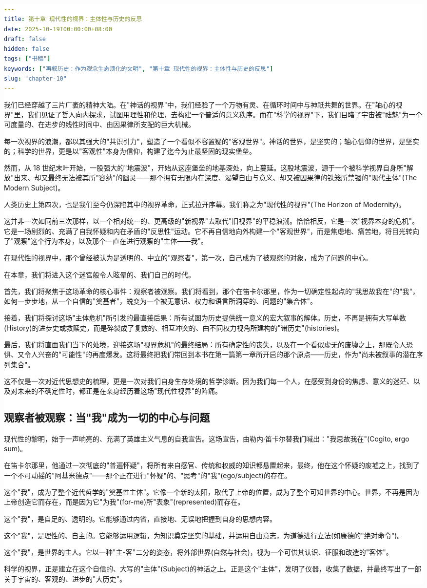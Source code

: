 ```yaml
---
title: 第十章 现代性的视界：主体性与历史的反思
date: 2025-10-19T00:00:00+08:00
draft: false
hidden: false
tags: ["书稿"]
keywords: ["再叙历史：作为观念生态演化的文明", "第十章 现代性的视界：主体性与历史的反思"]
slug: "chapter-10"
---
```


我们已经穿越了三片广袤的精神大陆。在"神话的视界"中，我们经验了一个万物有灵、在循环时间中与神祇共舞的世界。在"轴心的视界"里，我们见证了哲人向内探求，试图用理性和伦理，去构建一个普适的意义秩序。而在"科学的视界"下，我们目睹了宇宙被"祛魅"为一个可度量的、在进步的线性时间中、由因果律所支配的巨大机械。

每一次视界的浪潮，都以其强大的"共识引力"，塑造了一个看似不容置疑的"客观世界"。神话的世界，是坚实的；轴心信仰的世界，是坚实的；科学的世界，更是以"客观性"本身为信仰，构建了迄今为止最坚固的现实堡垒。

然而，从 18 世纪末叶开始，一股强大的"地震波"，开始从这座堡垒的地基深处，向上蔓延。这股地震波，源于一个被科学视界自身所"解放"出来、却又最终无法被其所"容纳"的幽灵——那个拥有无限内在深度、渴望自由与意义、却又被因果律的铁笼所禁锢的"现代主体"(The Modern Subject)。

人类历史上第四次，也是我们至今仍深陷其中的视界革命，正式拉开序幕。我们称之为"现代性的视界"(The Horizon of Modernity)。

这并非一次如同前三次那样，以一个相对统一的、更高级的"新视界"去取代"旧视界"的平稳浪潮。恰恰相反，它是一次"视界本身的危机"。它是一场剧烈的、充满了自我怀疑和内在矛盾的"反思性"运动。它不再自信地向外构建一个"客观世界"，而是焦虑地、痛苦地，将目光转向了"观察"这个行为本身，以及那个一直在进行观察的"主体——我"。

在现代性的视界中，那个曾经被认为是透明的、中立的"观察者"，第一次，自己成为了被观察的对象，成为了问题的中心。

在本章，我们将进入这个迷宫般令人眩晕的、我们自己的时代。

首先，我们将聚焦于这场革命的核心事件：观察者被观察。我们将看到，那个在笛卡尔那里，作为一切确定性起点的"我思故我在"的"我"，如何一步步地，从一个自信的"奠基者"，蜕变为一个被无意识、权力和语言所洞穿的、问题的"集合体"。

接着，我们将探讨这场"主体危机"所引发的最直接后果：所有试图为历史提供统一意义的宏大叙事的解体。历史，不再是拥有大写单数(History)的进步史或救赎史，而是碎裂成了复数的、相互冲突的、由不同权力视角所建构的"诸历史"(histories)。

最后，我们将直面我们当下的处境，迎接这场"视界危机"的最终结局：所有确定性的丧失，以及在一个看似虚无的废墟之上，那既令人恐惧、又令人兴奋的"可能性"的再度爆发。这将最终把我们带回到本书在第一篇第一章所开启的那个原点——历史，作为"尚未被叙事的潜在序列集合"。

这不仅是一次对近代思想史的梳理，更是一次对我们自身生存处境的哲学诊断。因为我们每一个人，在感受到身份的焦虑、意义的迷茫、以及对未来的不确定性时，都正是在亲身经历着这场"现代性视界"的阵痛。

## 观察者被观察：当"我"成为一切的中心与问题

现代性的黎明，始于一声响亮的、充满了英雄主义气息的自我宣告。这场宣告，由勒内·笛卡尔替我们喊出："我思故我在"(Cogito, ergo sum)。

在笛卡尔那里，他通过一次彻底的"普遍怀疑"，将所有来自感官、传统和权威的知识都悬置起来，最终，他在这个怀疑的废墟之上，找到了一个不可动摇的"阿基米德点"——那个正在进行"怀疑"的、"思考"的"我"(ego/subject)的存在。

这个"我"，成为了整个近代哲学的"奠基性主体"。它像一个新的太阳，取代了上帝的位置，成为了整个可知世界的中心。世界，不再是因为上帝创造它而存在，而是因为它"为我"(for-me)所"表象"(represented)而存在。

这个"我"，是自足的、透明的。它能够通过内省，直接地、无误地把握到自身的思想内容。

这个"我"，是理性的、自主的。它能够运用逻辑，为知识奠定坚实的基础，并运用自由意志，为道德进行立法(如康德的"绝对命令")。

这个"我"，是世界的主人。它以一种"主-客"二分的姿态，将外部世界(自然与社会)，视为一个可供其认识、征服和改造的"客体"。

科学的视界，正是建立在这个自信的、大写的"主体"(Subject)的神话之上。正是这个"主体"，发明了仪器，收集了数据，并最终写出了一部关于宇宙的、客观的、进步的"大历史"。
